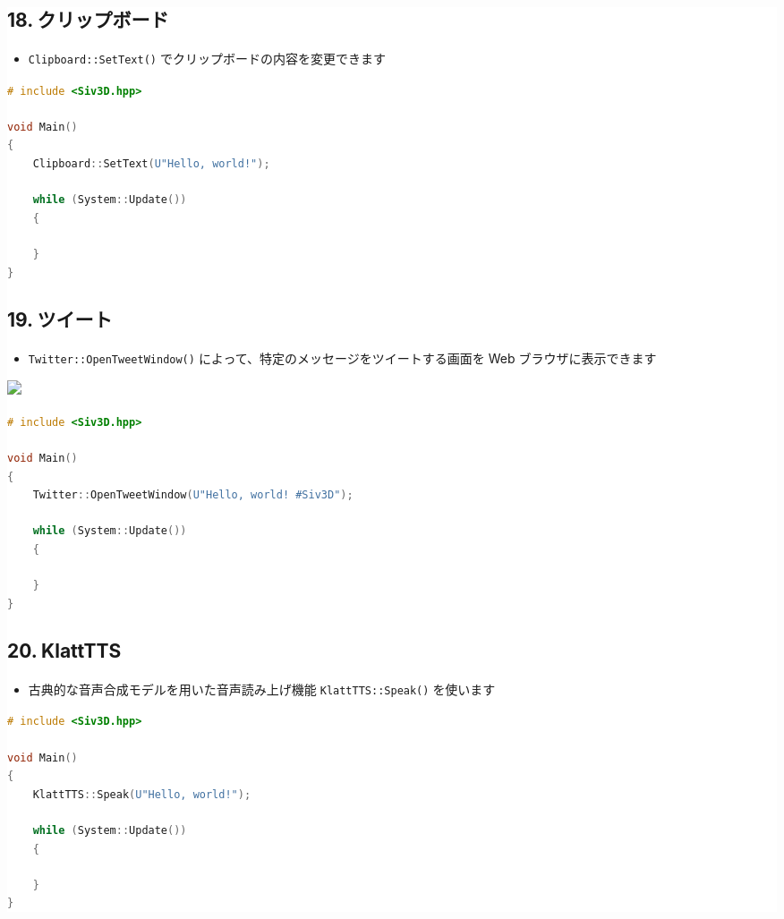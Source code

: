 

## 18. クリップボード
- `Clipboard::SetText()` でクリップボードの内容を変更できます

```cpp
# include <Siv3D.hpp>

void Main()
{
	Clipboard::SetText(U"Hello, world!");

	while (System::Update())
	{

	}
}
```



## 19. ツイート
- `Twitter::OpenTweetWindow()` によって、特定のメッセージをツイートする画面を Web ブラウザに表示できます

![](https://raw.githubusercontent.com/Siv3D/siv3d.site.resource/main/v6/reference/helloworld/19.png)

```cpp
# include <Siv3D.hpp>

void Main()
{
	Twitter::OpenTweetWindow(U"Hello, world! #Siv3D");

	while (System::Update())
	{

	}
}
```



## 20. KlattTTS
- 古典的な音声合成モデルを用いた音声読み上げ機能 `KlattTTS::Speak()` を使います

```cpp
# include <Siv3D.hpp>

void Main()
{
	KlattTTS::Speak(U"Hello, world!");

	while (System::Update())
	{

	}
}
```
